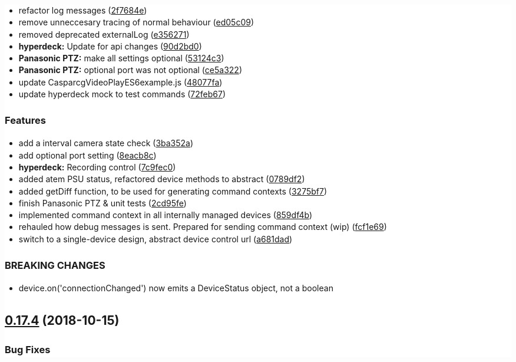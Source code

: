 * refactor log messages ([2f7684e](https://github.com/nrkno/tv-automation-state-timeline-resolver/commit/2f7684e))
* remove unneccesary tracing of normal behaviour ([ed05c09](https://github.com/nrkno/tv-automation-state-timeline-resolver/commit/ed05c09))
* removed deprecated externalLog ([e356271](https://github.com/nrkno/tv-automation-state-timeline-resolver/commit/e356271))
* **hyperdeck:** Update for api changes ([90d2bd0](https://github.com/nrkno/tv-automation-state-timeline-resolver/commit/90d2bd0))
* **Panasonic PTZ:** make all settings optional ([53124c3](https://github.com/nrkno/tv-automation-state-timeline-resolver/commit/53124c3))
* **Panasonic PTZ:** optional port was not optional ([ce5a322](https://github.com/nrkno/tv-automation-state-timeline-resolver/commit/ce5a322))
* update CasparcgVideoPlayES6example.js ([48077fa](https://github.com/nrkno/tv-automation-state-timeline-resolver/commit/48077fa))
* update hyperdeck mock to test commands ([72feb67](https://github.com/nrkno/tv-automation-state-timeline-resolver/commit/72feb67))


### Features

* add a interval camera state check ([3ba352a](https://github.com/nrkno/tv-automation-state-timeline-resolver/commit/3ba352a))
* add optional port setting ([8eacb8c](https://github.com/nrkno/tv-automation-state-timeline-resolver/commit/8eacb8c))
* **hyperdeck:** Recording control ([7c9fec0](https://github.com/nrkno/tv-automation-state-timeline-resolver/commit/7c9fec0))
* added atem PSU status, refactored device methods to abstract ([0789df2](https://github.com/nrkno/tv-automation-state-timeline-resolver/commit/0789df2))
* added getDiff function, to be used for generating command contexts ([3275bf7](https://github.com/nrkno/tv-automation-state-timeline-resolver/commit/3275bf7))
* finish Panasonic PTZ & unit tests ([2cd95fe](https://github.com/nrkno/tv-automation-state-timeline-resolver/commit/2cd95fe))
* implemented command context in all internally managed devices ([859df4b](https://github.com/nrkno/tv-automation-state-timeline-resolver/commit/859df4b))
* rehauled how debug messages is sent. Prepared for sending command context (wip) ([fcf1e69](https://github.com/nrkno/tv-automation-state-timeline-resolver/commit/fcf1e69))
* switch to a single-device design, abstract device control url ([a681dad](https://github.com/nrkno/tv-automation-state-timeline-resolver/commit/a681dad))


### BREAKING CHANGES

* device.on('connectionChanged') now emits a DeviceStatus object, not a boolean



<a name="0.17.4"></a>
## [0.17.4](https://github.com/nrkno/tv-automation-state-timeline-resolver/compare/0.17.3...0.17.4) (2018-10-15)


### Bug Fixes
